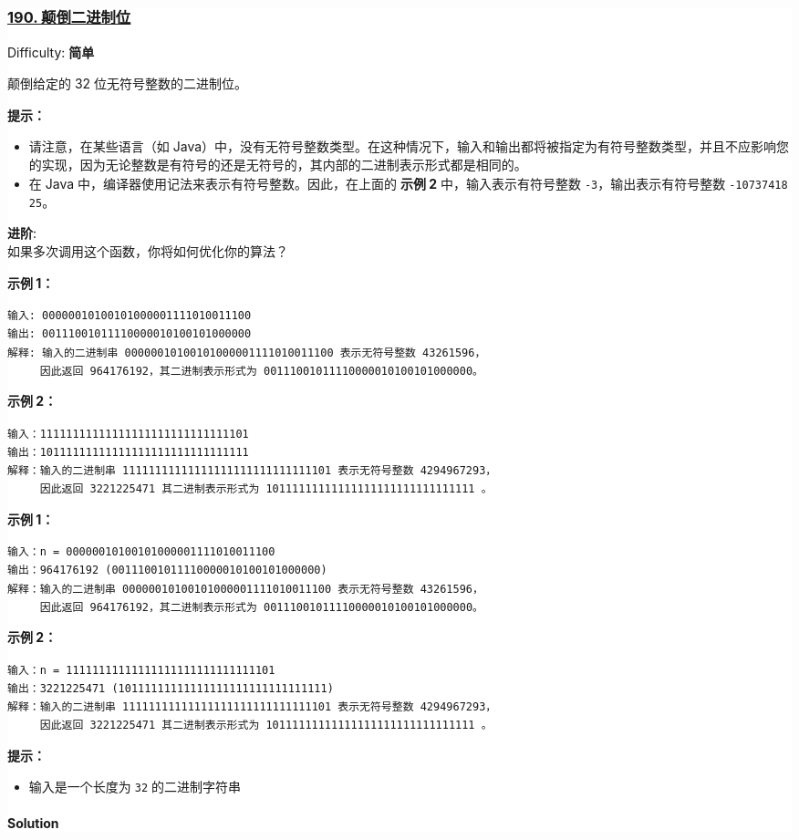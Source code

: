 ### [190\. 颠倒二进制位](https://leetcode-cn.com/problems/reverse-bits/)

Difficulty: **简单**


颠倒给定的 32 位无符号整数的二进制位。

**提示：**

*   请注意，在某些语言（如 Java）中，没有无符号整数类型。在这种情况下，输入和输出都将被指定为有符号整数类型，并且不应影响您的实现，因为无论整数是有符号的还是无符号的，其内部的二进制表示形式都是相同的。
*   在 Java 中，编译器使用记法来表示有符号整数。因此，在上面的 **示例 2** 中，输入表示有符号整数 `-3`，输出表示有符号整数 `-1073741825`。

**进阶**:  
如果多次调用这个函数，你将如何优化你的算法？

**示例 1：**

```
输入: 00000010100101000001111010011100
输出: 00111001011110000010100101000000
解释: 输入的二进制串 00000010100101000001111010011100 表示无符号整数 43261596，
     因此返回 964176192，其二进制表示形式为 00111001011110000010100101000000。
```

**示例 2：**

```
输入：11111111111111111111111111111101
输出：10111111111111111111111111111111
解释：输入的二进制串 11111111111111111111111111111101 表示无符号整数 4294967293，
     因此返回 3221225471 其二进制表示形式为 10111111111111111111111111111111 。
```

**示例 1：**

```
输入：n = 00000010100101000001111010011100
输出：964176192 (00111001011110000010100101000000)
解释：输入的二进制串 00000010100101000001111010011100 表示无符号整数 43261596，
     因此返回 964176192，其二进制表示形式为 00111001011110000010100101000000。
```

**示例 2：**

```
输入：n = 11111111111111111111111111111101
输出：3221225471 (10111111111111111111111111111111)
解释：输入的二进制串 11111111111111111111111111111101 表示无符号整数 4294967293，
     因此返回 3221225471 其二进制表示形式为 10111111111111111111111111111111 。
```

**提示：**

*   输入是一个长度为 `32` 的二进制字符串


#### Solution
